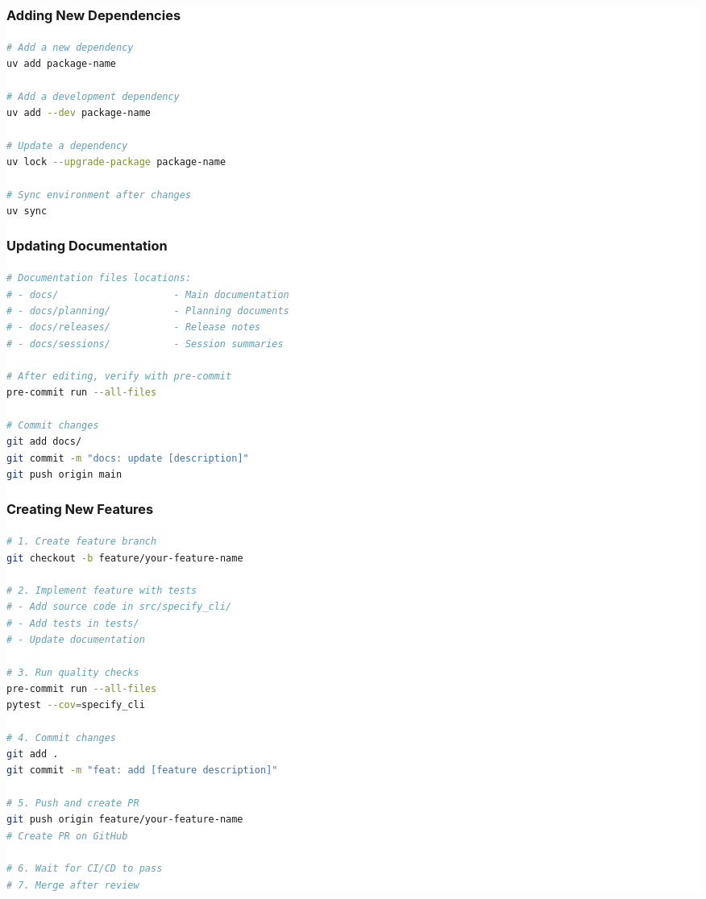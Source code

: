 ### Adding New Dependencies

```bash
# Add a new dependency
uv add package-name

# Add a development dependency
uv add --dev package-name

# Update a dependency
uv lock --upgrade-package package-name

# Sync environment after changes
uv sync
```

### Updating Documentation

```bash
# Documentation files locations:
# - docs/                    - Main documentation
# - docs/planning/           - Planning documents
# - docs/releases/           - Release notes
# - docs/sessions/           - Session summaries

# After editing, verify with pre-commit
pre-commit run --all-files

# Commit changes
git add docs/
git commit -m "docs: update [description]"
git push origin main
```

### Creating New Features

```bash
# 1. Create feature branch
git checkout -b feature/your-feature-name

# 2. Implement feature with tests
# - Add source code in src/specify_cli/
# - Add tests in tests/
# - Update documentation

# 3. Run quality checks
pre-commit run --all-files
pytest --cov=specify_cli

# 4. Commit changes
git add .
git commit -m "feat: add [feature description]"

# 5. Push and create PR
git push origin feature/your-feature-name
# Create PR on GitHub

# 6. Wait for CI/CD to pass
# 7. Merge after review
```
